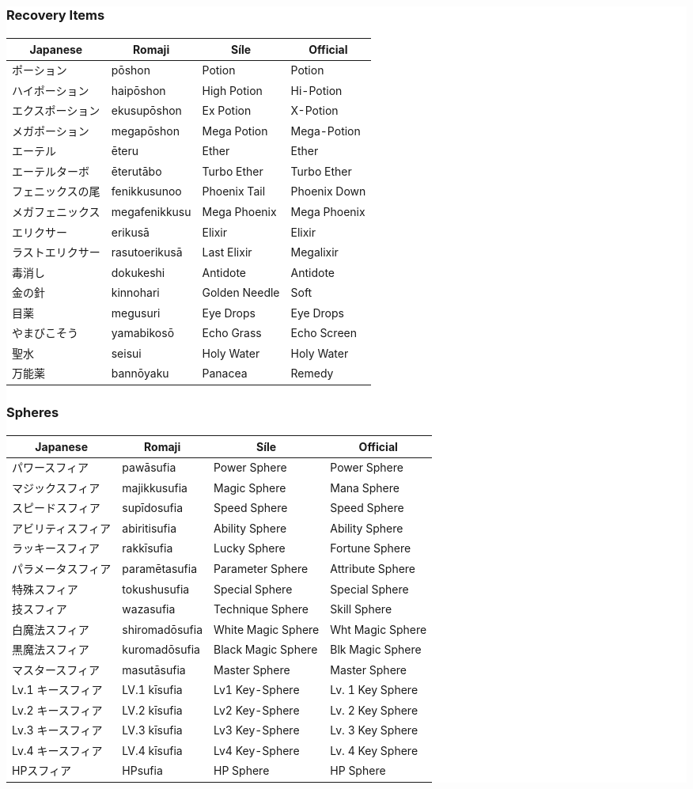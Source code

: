 ### Recovery Items

| Japanese         | Romaji        | Síle          | Official     |
| ---------------- | ------------- | ------------- | ------------ |
| ポーション       | pōshon        | Potion        | Potion       |
| ハイポーション   | haipōshon     | High Potion   | Hi-Potion    |
| エクスポーション | ekusupōshon   | Ex Potion     | X-Potion     |
| メガポーション   | megapōshon    | Mega Potion   | Mega-Potion  |
| エーテル         | ēteru         | Ether         | Ether        |
| エーテルターボ   | ēterutābo     | Turbo Ether   | Turbo Ether  |
| フェニックスの尾 | fenikkusunoo  | Phoenix Tail  | Phoenix Down |
| メガフェニックス | megafenikkusu | Mega Phoenix  | Mega Phoenix |
| エリクサー       | erikusā       | Elixir        | Elixir       |
| ラストエリクサー | rasutoerikusā | Last Elixir   | Megalixir    |
| 毒消し           | dokukeshi     | Antidote      | Antidote     |
| 金の針           | kinnohari     | Golden Needle | Soft         |
| 目薬             | megusuri      | Eye Drops     | Eye Drops    |
| やまびこそう     | yamabikosō    | Echo Grass    | Echo Screen  |
| 聖水             | seisui        | Holy Water    | Holy Water   |
| 万能薬           | bannōyaku     | Panacea       | Remedy       |

### Spheres

| Japanese           | Romaji            | Síle                 | Official         |
| ------------------ | ----------------- | -------------------- | ---------------- |
| パワースフィア     | pawāsufia         | Power Sphere         | Power Sphere     |
| マジックスフィア   | majikkusufia      | Magic Sphere         | Mana Sphere      |
| スピードスフィア   | supīdosufia       | Speed Sphere         | Speed Sphere     |
| アビリティスフィア | abiritisufia      | Ability Sphere       | Ability Sphere   |
| ラッキースフィア   | rakkīsufia        | Lucky Sphere         | Fortune Sphere   |
| パラメータスフィア | paramētasufia     | Parameter Sphere     | Attribute Sphere |
| 特殊スフィア       | tokushusufia      | Special Sphere       | Special Sphere   |
| 技スフィア         | wazasufia         | Technique Sphere     | Skill Sphere     |
| 白魔法スフィア     | shiromadōsufia    | White Magic Sphere   | Wht Magic Sphere |
| 黒魔法スフィア     | kuromadōsufia     | Black Magic Sphere   | Blk Magic Sphere |
| マスタースフィア   | masutāsufia       | Master Sphere        | Master Sphere    |
| Lv.1 キースフィア  | LV.1 kīsufia      | Lv1 Key-Sphere       | Lv. 1 Key Sphere |
| Lv.2 キースフィア  | LV.2 kīsufia      | Lv2 Key-Sphere       | Lv. 2 Key Sphere |
| Lv.3 キースフィア  | LV.3 kīsufia      | Lv3 Key-Sphere       | Lv. 3 Key Sphere |
| Lv.4 キースフィア  | LV.4 kīsufia      | Lv4 Key-Sphere       | Lv. 4 Key Sphere |
| HPスフィア         | HPsufia           | HP Sphere            | HP Sphere        |